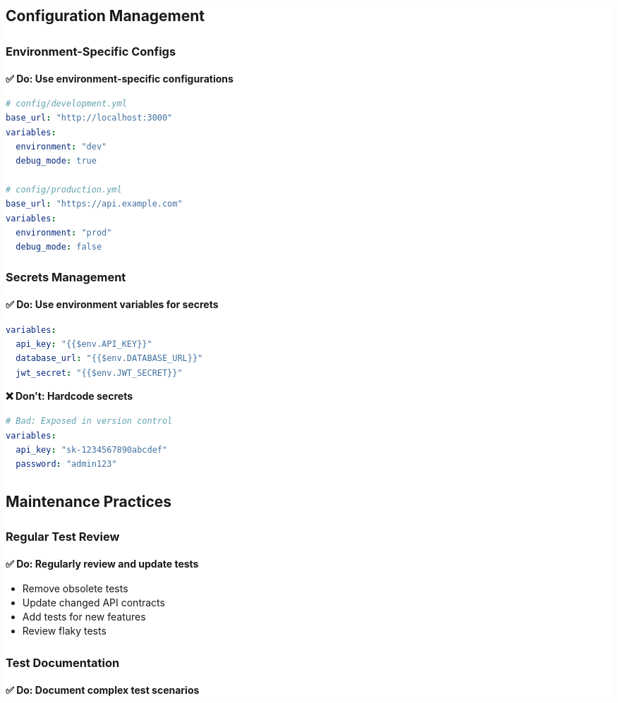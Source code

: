 ## Configuration Management

### Environment-Specific Configs

**✅ Do: Use environment-specific configurations**

```yaml
# config/development.yml
base_url: "http://localhost:3000"
variables:
  environment: "dev"
  debug_mode: true

# config/production.yml
base_url: "https://api.example.com"
variables:
  environment: "prod"
  debug_mode: false
```

### Secrets Management

**✅ Do: Use environment variables for secrets**

```yaml
variables:
  api_key: "{{$env.API_KEY}}"
  database_url: "{{$env.DATABASE_URL}}"
  jwt_secret: "{{$env.JWT_SECRET}}"
```

**❌ Don't: Hardcode secrets**

```yaml
# Bad: Exposed in version control
variables:
  api_key: "sk-1234567890abcdef"
  password: "admin123"
```

## Maintenance Practices

### Regular Test Review

**✅ Do: Regularly review and update tests**

- Remove obsolete tests
- Update changed API contracts
- Add tests for new features
- Review flaky tests

### Test Documentation

**✅ Do: Document complex test scenarios**
